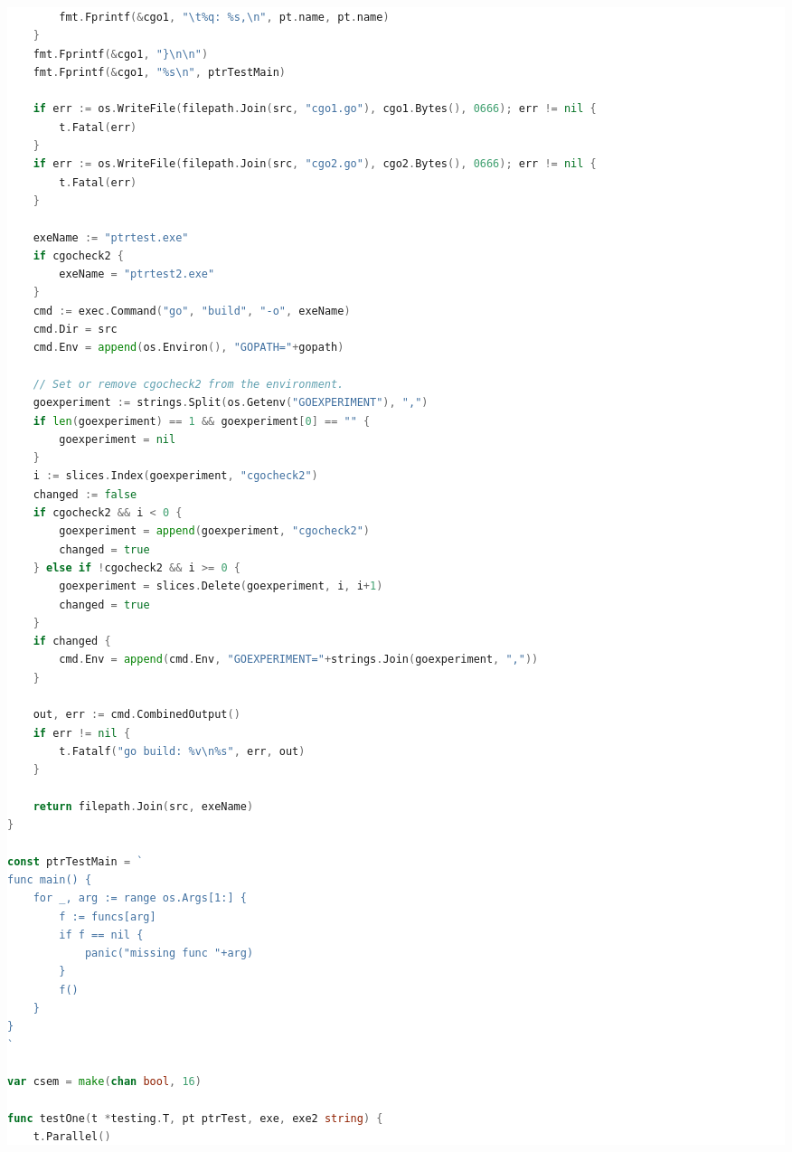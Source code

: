 ```go
		fmt.Fprintf(&cgo1, "\t%q: %s,\n", pt.name, pt.name)
	}
	fmt.Fprintf(&cgo1, "}\n\n")
	fmt.Fprintf(&cgo1, "%s\n", ptrTestMain)

	if err := os.WriteFile(filepath.Join(src, "cgo1.go"), cgo1.Bytes(), 0666); err != nil {
		t.Fatal(err)
	}
	if err := os.WriteFile(filepath.Join(src, "cgo2.go"), cgo2.Bytes(), 0666); err != nil {
		t.Fatal(err)
	}

	exeName := "ptrtest.exe"
	if cgocheck2 {
		exeName = "ptrtest2.exe"
	}
	cmd := exec.Command("go", "build", "-o", exeName)
	cmd.Dir = src
	cmd.Env = append(os.Environ(), "GOPATH="+gopath)

	// Set or remove cgocheck2 from the environment.
	goexperiment := strings.Split(os.Getenv("GOEXPERIMENT"), ",")
	if len(goexperiment) == 1 && goexperiment[0] == "" {
		goexperiment = nil
	}
	i := slices.Index(goexperiment, "cgocheck2")
	changed := false
	if cgocheck2 && i < 0 {
		goexperiment = append(goexperiment, "cgocheck2")
		changed = true
	} else if !cgocheck2 && i >= 0 {
		goexperiment = slices.Delete(goexperiment, i, i+1)
		changed = true
	}
	if changed {
		cmd.Env = append(cmd.Env, "GOEXPERIMENT="+strings.Join(goexperiment, ","))
	}

	out, err := cmd.CombinedOutput()
	if err != nil {
		t.Fatalf("go build: %v\n%s", err, out)
	}

	return filepath.Join(src, exeName)
}

const ptrTestMain = `
func main() {
	for _, arg := range os.Args[1:] {
		f := funcs[arg]
		if f == nil {
			panic("missing func "+arg)
		}
		f()
	}
}
`

var csem = make(chan bool, 16)

func testOne(t *testing.T, pt ptrTest, exe, exe2 string) {
	t.Parallel()

```